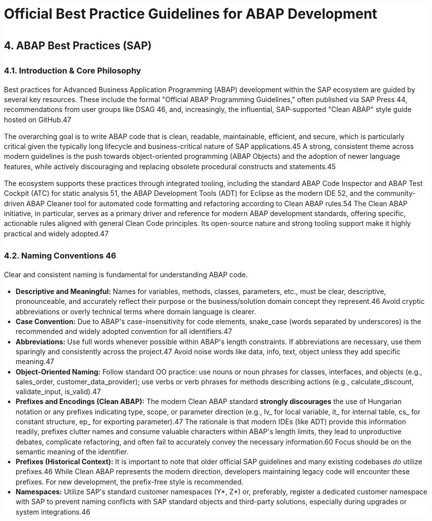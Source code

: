 # **Official Best Practice Guidelines for ABAP Development**

## **4\. ABAP Best Practices (SAP)**

### **4.1. Introduction & Core Philosophy**

Best practices for Advanced Business Application Programming (ABAP) development within the SAP ecosystem are guided by several key resources. These include the formal "Official ABAP Programming Guidelines," often published via SAP Press 44, recommendations from user groups like DSAG 46, and, increasingly, the influential, SAP-supported "Clean ABAP" style guide hosted on GitHub.47

The overarching goal is to write ABAP code that is clean, readable, maintainable, efficient, and secure, which is particularly critical given the typically long lifecycle and business-critical nature of SAP applications.45 A strong, consistent theme across modern guidelines is the push towards object-oriented programming (ABAP Objects) and the adoption of newer language features, while actively discouraging and replacing obsolete procedural constructs and statements.45

The ecosystem supports these practices through integrated tooling, including the standard ABAP Code Inspector and ABAP Test Cockpit (ATC) for static analysis 51, the ABAP Development Tools (ADT) for Eclipse as the modern IDE 52, and the community-driven ABAP Cleaner tool for automated code formatting and refactoring according to Clean ABAP rules.54 The Clean ABAP initiative, in particular, serves as a primary driver and reference for modern ABAP development standards, offering specific, actionable rules aligned with general Clean Code principles. Its open-source nature and strong tooling support make it highly practical and widely adopted.47

### **4.2. Naming Conventions** 46

Clear and consistent naming is fundamental for understanding ABAP code.

* **Descriptive and Meaningful:** Names for variables, methods, classes, parameters, etc., must be clear, descriptive, pronounceable, and accurately reflect their purpose or the business/solution domain concept they represent.46 Avoid cryptic abbreviations or overly technical terms where domain language is clearer.  
* **Case Convention:** Due to ABAP's case-insensitivity for code elements, snake\_case (words separated by underscores) is the recommended and widely adopted convention for all identifiers.47  
* **Abbreviations:** Use full words whenever possible within ABAP's length constraints. If abbreviations are necessary, use them sparingly and consistently across the project.47 Avoid noise words like data, info, text, object unless they add specific meaning.47  
* **Object-Oriented Naming:** Follow standard OO practice: use nouns or noun phrases for classes, interfaces, and objects (e.g., sales\_order, customer\_data\_provider); use verbs or verb phrases for methods describing actions (e.g., calculate\_discount, validate\_input, is\_valid).47  
* **Prefixes and Encodings (Clean ABAP):** The modern Clean ABAP standard **strongly discourages** the use of Hungarian notation or any prefixes indicating type, scope, or parameter direction (e.g., lv\_ for local variable, it\_ for internal table, cs\_ for constant structure, ep\_ for exporting parameter).47 The rationale is that modern IDEs (like ADT) provide this information readily, prefixes clutter names and consume valuable characters within ABAP's length limits, they lead to unproductive debates, complicate refactoring, and often fail to accurately convey the necessary information.60 Focus should be on the semantic meaning of the identifier.  
* **Prefixes (Historical Context):** It is important to note that older official SAP guidelines and many existing codebases *do* utilize prefixes.46 While Clean ABAP represents the modern direction, developers maintaining legacy code will encounter these prefixes. For new development, the prefix-free style is recommended.  
* **Namespaces:** Utilize SAP's standard customer namespaces (Y\*, Z\*) or, preferably, register a dedicated customer namespace with SAP to prevent naming conflicts with SAP standard objects and third-party solutions, especially during upgrades or system integrations.46
